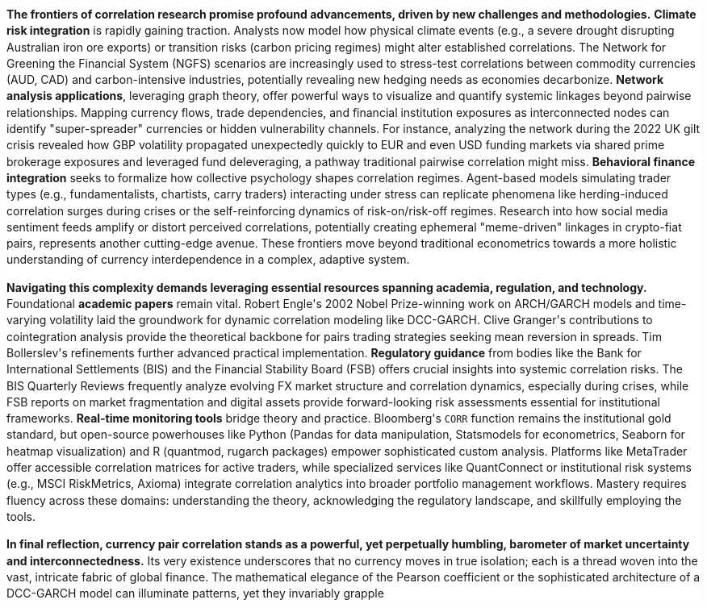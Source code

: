 **The frontiers of correlation research promise profound advancements, driven by new challenges and methodologies.** **Climate risk integration** is rapidly gaining traction. Analysts now model how physical climate events (e.g., a severe drought disrupting Australian iron ore exports) or transition risks (carbon pricing regimes) might alter established correlations. The Network for Greening the Financial System (NGFS) scenarios are increasingly used to stress-test correlations between commodity currencies (AUD, CAD) and carbon-intensive industries, potentially revealing new hedging needs as economies decarbonize. **Network analysis applications**, leveraging graph theory, offer powerful ways to visualize and quantify systemic linkages beyond pairwise relationships. Mapping currency flows, trade dependencies, and financial institution exposures as interconnected nodes can identify "super-spreader" currencies or hidden vulnerability channels. For instance, analyzing the network during the 2022 UK gilt crisis revealed how GBP volatility propagated unexpectedly quickly to EUR and even USD funding markets via shared prime brokerage exposures and leveraged fund deleveraging, a pathway traditional pairwise correlation might miss. **Behavioral finance integration** seeks to formalize how collective psychology shapes correlation regimes. Agent-based models simulating trader types (e.g., fundamentalists, chartists, carry traders) interacting under stress can replicate phenomena like herding-induced correlation surges during crises or the self-reinforcing dynamics of risk-on/risk-off regimes. Research into how social media sentiment feeds amplify or distort perceived correlations, potentially creating ephemeral "meme-driven" linkages in crypto-fiat pairs, represents another cutting-edge avenue. These frontiers move beyond traditional econometrics towards a more holistic understanding of currency interdependence in a complex, adaptive system.

**Navigating this complexity demands leveraging essential resources spanning academia, regulation, and technology.** Foundational **academic papers** remain vital. Robert Engle's 2002 Nobel Prize-winning work on ARCH/GARCH models and time-varying volatility laid the groundwork for dynamic correlation modeling like DCC-GARCH. Clive Granger's contributions to cointegration analysis provide the theoretical backbone for pairs trading strategies seeking mean reversion in spreads. Tim Bollerslev's refinements further advanced practical implementation. **Regulatory guidance** from bodies like the Bank for International Settlements (BIS) and the Financial Stability Board (FSB) offers crucial insights into systemic correlation risks. The BIS Quarterly Reviews frequently analyze evolving FX market structure and correlation dynamics, especially during crises, while FSB reports on market fragmentation and digital assets provide forward-looking risk assessments essential for institutional frameworks. **Real-time monitoring tools** bridge theory and practice. Bloomberg's `CORR` function remains the institutional gold standard, but open-source powerhouses like Python (Pandas for data manipulation, Statsmodels for econometrics, Seaborn for heatmap visualization) and R (quantmod, rugarch packages) empower sophisticated custom analysis. Platforms like MetaTrader offer accessible correlation matrices for active traders, while specialized services like QuantConnect or institutional risk systems (e.g., MSCI RiskMetrics, Axioma) integrate correlation analytics into broader portfolio management workflows. Mastery requires fluency across these domains: understanding the theory, acknowledging the regulatory landscape, and skillfully employing the tools.

**In final reflection, currency pair correlation stands as a powerful, yet perpetually humbling, barometer of market uncertainty and interconnectedness.** Its very existence underscores that no currency moves in true isolation; each is a thread woven into the vast, intricate fabric of global finance. The mathematical elegance of the Pearson coefficient or the sophisticated architecture of a DCC-GARCH model can illuminate patterns, yet they invariably grapple